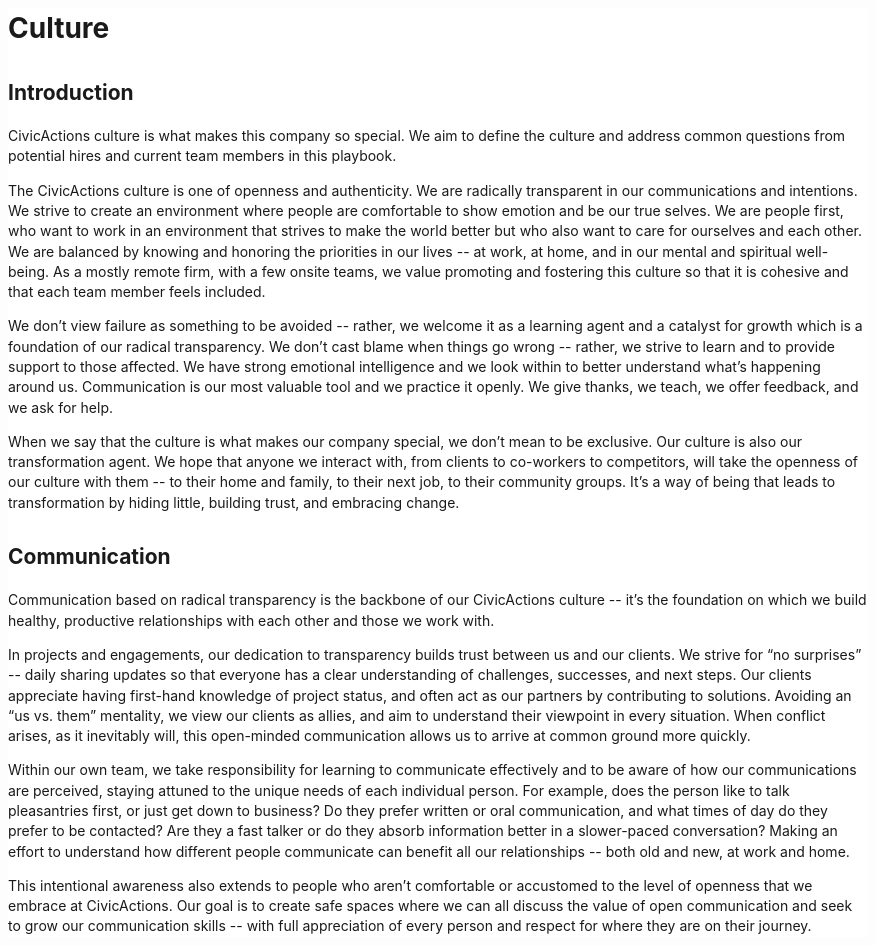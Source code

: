 # Culture

## Introduction

CivicActions culture is what makes this company so special. We aim to define the culture and address common questions from potential hires and current team members in this playbook.

The CivicActions culture is one of openness and authenticity. We are radically transparent in our communications and intentions. We strive to create an environment where people are comfortable to show emotion and be our true selves. We are people first, who want to work in an environment that strives to make the world better but who also want to care for ourselves and each other. We are balanced by knowing and honoring the priorities in our lives -- at work, at home, and in our mental and spiritual well-being. As a mostly remote firm, with a few onsite teams, we value promoting and fostering this culture so that it is cohesive and that each team member feels included.

We don’t view failure as something to be avoided -- rather, we welcome it as a learning agent and a catalyst for growth which is a foundation of our radical transparency. We don’t cast blame when things go wrong -- rather, we strive to learn and to provide support to those affected. We have strong emotional intelligence and we look within to better understand what’s happening around us. Communication is our most valuable tool and we practice it openly. We give thanks, we teach, we offer feedback, and we ask for help.

When we say that the culture is what makes our company special, we don’t mean to be exclusive. Our culture is also our transformation agent. We hope that anyone we interact with, from clients to co-workers to competitors, will take the openness of our culture with them -- to their home and family, to their next job, to their community groups. It’s a way of being that leads to transformation by hiding little, building trust, and embracing change.

## Communication

Communication based on radical transparency is the backbone of our CivicActions culture -- it’s the foundation on which we build healthy, productive relationships with each other and those we work with.

In projects and engagements, our dedication to transparency builds trust between us and our clients. We strive for “no surprises” -- daily sharing updates so that everyone has a clear understanding of challenges, successes, and next steps. Our clients appreciate having first-hand knowledge of project status, and often act as our partners by contributing to solutions. Avoiding an “us vs. them” mentality, we view our clients as allies, and aim to understand their viewpoint in every situation. When conflict arises, as it inevitably will, this open-minded communication allows us to arrive at common ground more quickly.

Within our own team, we take responsibility for learning to communicate effectively and to be aware of how our communications are perceived, staying attuned to the unique needs of each individual person. For example, does the person like to talk pleasantries first, or just get down to business? Do they prefer written or oral communication, and what times of day do they prefer to be contacted? Are they a fast talker or do they absorb information better in a slower-paced conversation? Making an effort to understand how different people communicate can benefit all our relationships -- both old and new, at work and home.

This intentional awareness also extends to people who aren’t comfortable or accustomed to the level of openness that we embrace at CivicActions. Our goal is to create safe spaces where we can all discuss the value of open communication and seek to grow our communication skills -- with full appreciation of every person and respect for where they are on their journey.
